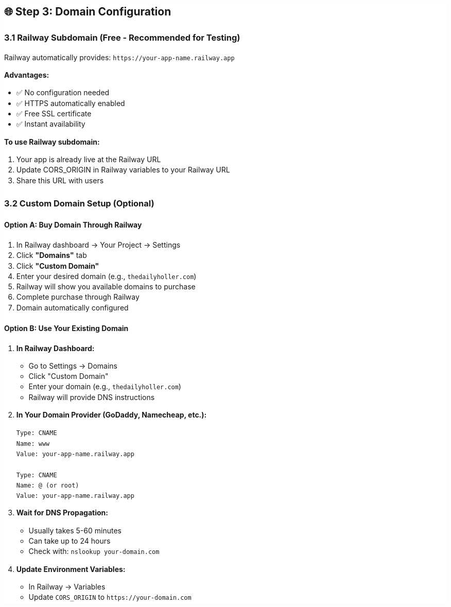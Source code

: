 ## 🌐 Step 3: Domain Configuration

### 3.1 Railway Subdomain (Free - Recommended for Testing)
Railway automatically provides: `https://your-app-name.railway.app`

**Advantages:**
- ✅ No configuration needed
- ✅ HTTPS automatically enabled
- ✅ Free SSL certificate
- ✅ Instant availability

**To use Railway subdomain:**
1. Your app is already live at the Railway URL
2. Update CORS_ORIGIN in Railway variables to your Railway URL
3. Share this URL with users

### 3.2 Custom Domain Setup (Optional)

#### Option A: Buy Domain Through Railway
1. In Railway dashboard → Your Project → Settings
2. Click **"Domains"** tab
3. Click **"Custom Domain"**
4. Enter your desired domain (e.g., `thedailyholler.com`)
5. Railway will show you available domains to purchase
6. Complete purchase through Railway
7. Domain automatically configured

#### Option B: Use Your Existing Domain
1. **In Railway Dashboard:**
   - Go to Settings → Domains
   - Click "Custom Domain"
   - Enter your domain (e.g., `thedailyholler.com`)
   - Railway will provide DNS instructions

2. **In Your Domain Provider (GoDaddy, Namecheap, etc.):**
   ```
   Type: CNAME
   Name: www
   Value: your-app-name.railway.app
   
   Type: CNAME  
   Name: @ (or root)
   Value: your-app-name.railway.app
   ```

3. **Wait for DNS Propagation:**
   - Usually takes 5-60 minutes
   - Can take up to 24 hours
   - Check with: `nslookup your-domain.com`

4. **Update Environment Variables:**
   - In Railway → Variables
   - Update `CORS_ORIGIN` to `https://your-domain.com`
